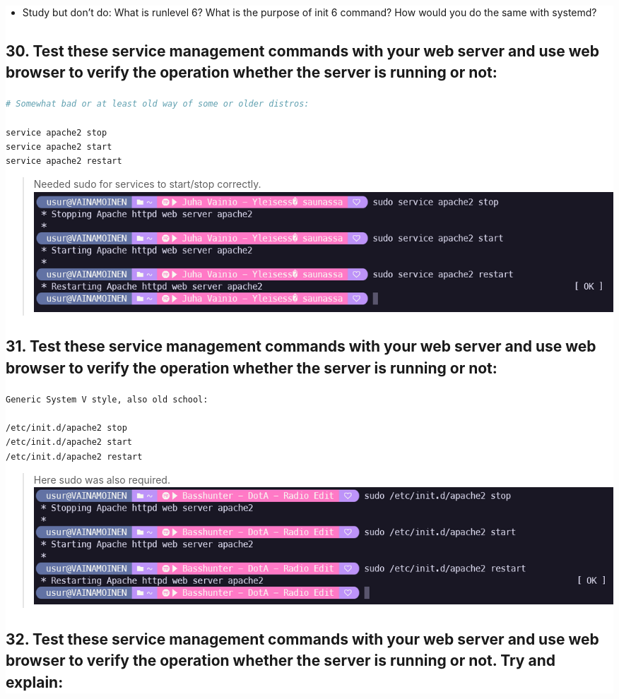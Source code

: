- Study but don’t do: What is runlevel 6? What is the purpose of init 6 command? How would you do the same with systemd?

## 30.  Test these service management commands with your web server and use web browser to verify the operation whether the server is running or not:
```sh
# Somewhat bad or at least old way of some or older distros:

service apache2 stop
service apache2 start
service apache2 restart
```
   > Needed sudo for services to start/stop correctly.
   > ![services](pictures/30-services.png)

## 31. Test these service management commands with your web server and use web browser to verify the operation whether the server is running or not:

```sh
Generic System V style, also old school:

/etc/init.d/apache2 stop
/etc/init.d/apache2 start
/etc/init.d/apache2 restart 
```
   > Here sudo was also required.
   > ![init.d](pictures/31-init.d.png)

## 32. Test these service management commands with your web server and use web browser to verify the operation whether the server is running or not. Try and explain:
